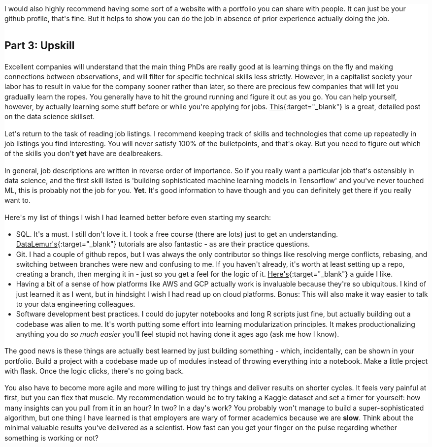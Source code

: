 I would also highly recommend having some sort of a website with a portfolio you can share with people. It can just be your github profile, that's fine. But it helps to show you can do the job in absence of prior experience actually doing the job.

## Part 3: Upskill
Excellent companies will understand that the main thing PhDs are really good at is learning things on the fly and making connections between observations, and will filter for specific technical skills less strictly. However, in a capitalist society your labor has to result in value for the company sooner rather than later, so there are precious few companies that will let you gradually learn the ropes. You generally have to hit the ground running and figure it out as you go. You can help yourself, however, by actually learning some stuff before or while you're applying for jobs. [This](https://vickiboykis.com/2019/02/13/data-science-is-different-now/){:target="_blank"} is a great, detailed post on the data science skillset.

Let's return to the task of reading job listings. I recommend keeping track of skills and technologies that come up repeatedly in job listings you find interesting. You will never satisfy 100% of the bulletpoints, and that's okay. But you need to figure out which of the skills you don't **yet** have are dealbreakers. <br>

In general, job descriptions are written in reverse order of importance. So if you really want a particular job that's ostensibly in data science, and the first skill listed is 'building sophisticated machine learning models in Tensorflow' and you've never touched ML, this is probably not the job for you. **Yet**. It's good information to have though and you can definitely get there if you really want to. 

Here's my list of things I wish I had learned better before even starting my search:
- SQL. It's a must. I still don't love it. I took a free course (there are lots) just to get an understanding. [DataLemur's](https://datalemur.com/sql-tutorial){:target="_blank"} tutorials are also fantastic - as are their practice questions.
- Git. I had a couple of github repos, but I was always the only contributor so things like resolving merge conflicts, rebasing, and switching between branches were new and confusing to me. If you haven't already, it's worth at least setting up a repo, creating a branch, then merging it in - just so you get a feel for the logic of it. [Here's](https://swcarpentry.github.io/git-novice/){:target="_blank"} a guide I like.
- Having a bit of a sense of how platforms like AWS and GCP actually work is invaluable because they're so ubiquitous. I kind of just learned it as I went, but in hindsight I wish I had read up on cloud platforms. Bonus: This will also make it way easier to talk to your data engineering colleagues.
- Software development best practices. I could do jupyter notebooks and long R scripts just fine, but actually building out a codebase was alien to me. It's worth putting some effort into learning modularization principles. It makes productionalizing anything you do *so much easier* you'll feel stupid not having done it ages ago (ask me how I know).

The good news is these things are actually best learned by just building something - which, incidentally, can be shown in your portfolio. Build a project with a codebase made up of modules instead of throwing everything into a notebook. Make a little project with flask. Once the logic clicks, there's no going back. 

You also have to become more agile and more willing to just try things and deliver results on shorter cycles. It feels very painful at first, but you can flex that muscle. My recommendation would be to try taking a Kaggle dataset and set a timer for yourself: how many insights can you pull from it in an hour? In two? In a day's work? You probably won't manage to build a super-sophisticated algorithm, but one thing I have learned is that employers are wary of former academics because we are **slow**. Think about the minimal valuable results you've delivered as a scientist. How fast can you get your finger on the pulse regarding whether something is working or not? 
